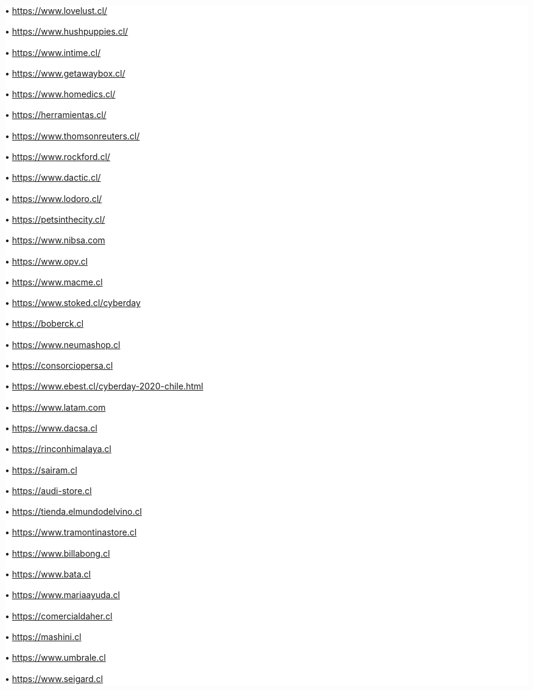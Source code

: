 •	https://www.lovelust.cl/

•	https://www.hushpuppies.cl/

•	https://www.intime.cl/

•	https://www.getawaybox.cl/

•	https://www.homedics.cl/

•	https://herramientas.cl/

•	https://www.thomsonreuters.cl/

•	https://www.rockford.cl/

•	https://www.dactic.cl/

•	https://www.lodoro.cl/

•	https://petsinthecity.cl/

•	https://www.nibsa.com

•	https://www.opv.cl

•	https://www.macme.cl

•	https://www.stoked.cl/cyberday

•	https://boberck.cl

•	https://www.neumashop.cl

•	https://consorciopersa.cl

•	https://www.ebest.cl/cyberday-2020-chile.html

•	https://www.latam.com

•	https://www.dacsa.cl

•	https://rinconhimalaya.cl

•	https://sairam.cl

•	https://audi-store.cl

•	https://tienda.elmundodelvino.cl

•	https://www.tramontinastore.cl

•	https://www.billabong.cl

•	https://www.bata.cl

•	https://www.mariaayuda.cl

•	https://comercialdaher.cl

•	https://mashini.cl

•	https://www.umbrale.cl

•	https://www.seigard.cl
